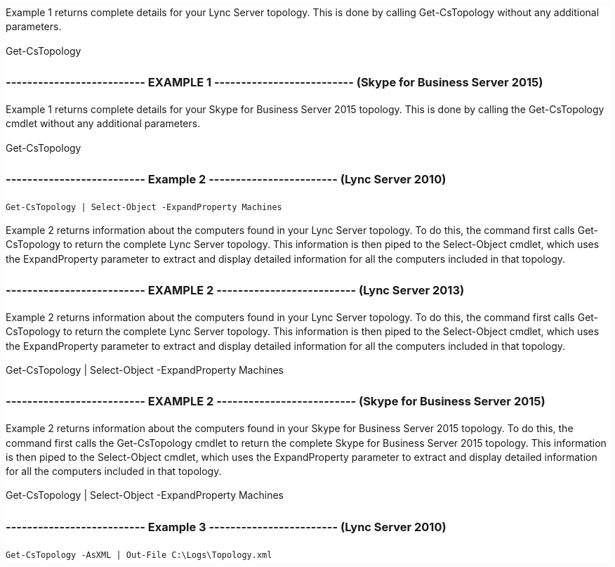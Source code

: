 Example 1 returns complete details for your Lync Server topology.
This is done by calling Get-CsTopology without any additional parameters.

Get-CsTopology

### -------------------------- EXAMPLE 1 -------------------------- (Skype for Business Server 2015)
```

```

Example 1 returns complete details for your Skype for Business Server 2015 topology.
This is done by calling the Get-CsTopology cmdlet without any additional parameters.

Get-CsTopology

### -------------------------- Example 2 ------------------------ (Lync Server 2010)
```
Get-CsTopology | Select-Object -ExpandProperty Machines
```

Example 2 returns information about the computers found in your Lync Server topology.
To do this, the command first calls Get-CsTopology to return the complete Lync Server topology.
This information is then piped to the Select-Object cmdlet, which uses the ExpandProperty parameter to extract and display detailed information for all the computers included in that topology.

### -------------------------- EXAMPLE 2 -------------------------- (Lync Server 2013)
```

```

Example 2 returns information about the computers found in your Lync Server topology.
To do this, the command first calls Get-CsTopology to return the complete Lync Server topology.
This information is then piped to the Select-Object cmdlet, which uses the ExpandProperty parameter to extract and display detailed information for all the computers included in that topology.

Get-CsTopology | Select-Object -ExpandProperty Machines

### -------------------------- EXAMPLE 2 -------------------------- (Skype for Business Server 2015)
```

```

Example 2 returns information about the computers found in your Skype for Business Server 2015 topology.
To do this, the command first calls the Get-CsTopology cmdlet to return the complete Skype for Business Server 2015 topology.
This information is then piped to the Select-Object cmdlet, which uses the ExpandProperty parameter to extract and display detailed information for all the computers included in that topology.

Get-CsTopology | Select-Object -ExpandProperty Machines

### -------------------------- Example 3 ------------------------ (Lync Server 2010)
```
Get-CsTopology -AsXML | Out-File C:\Logs\Topology.xml
```
